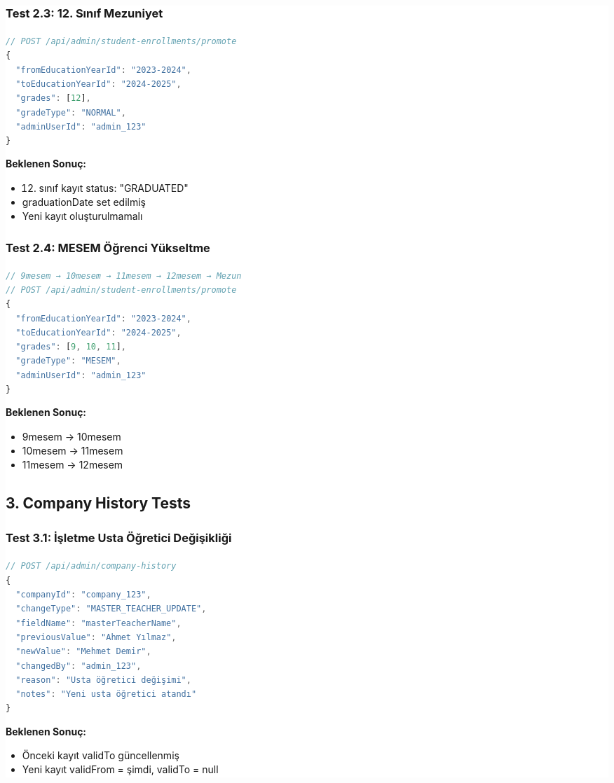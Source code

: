 ### Test 2.3: 12. Sınıf Mezuniyet
```javascript
// POST /api/admin/student-enrollments/promote
{
  "fromEducationYearId": "2023-2024",
  "toEducationYearId": "2024-2025",
  "grades": [12],
  "gradeType": "NORMAL",
  "adminUserId": "admin_123"
}
```
**Beklenen Sonuç:** 
- 12. sınıf kayıt status: "GRADUATED"
- graduationDate set edilmiş
- Yeni kayıt oluşturulmamalı

### Test 2.4: MESEM Öğrenci Yükseltme
```javascript
// 9mesem → 10mesem → 11mesem → 12mesem → Mezun
// POST /api/admin/student-enrollments/promote
{
  "fromEducationYearId": "2023-2024",
  "toEducationYearId": "2024-2025",
  "grades": [9, 10, 11],
  "gradeType": "MESEM",
  "adminUserId": "admin_123"
}
```
**Beklenen Sonuç:** 
- 9mesem → 10mesem
- 10mesem → 11mesem  
- 11mesem → 12mesem

## 3. Company History Tests

### Test 3.1: İşletme Usta Öğretici Değişikliği
```javascript
// POST /api/admin/company-history
{
  "companyId": "company_123",
  "changeType": "MASTER_TEACHER_UPDATE",
  "fieldName": "masterTeacherName",
  "previousValue": "Ahmet Yılmaz",
  "newValue": "Mehmet Demir",
  "changedBy": "admin_123",
  "reason": "Usta öğretici değişimi",
  "notes": "Yeni usta öğretici atandı"
}
```
**Beklenen Sonuç:** 
- Önceki kayıt validTo güncellenmiş
- Yeni kayıt validFrom = şimdi, validTo = null
